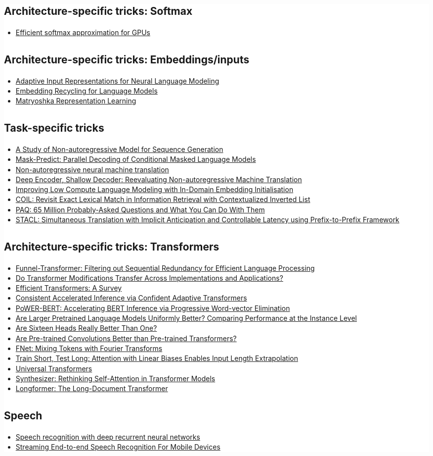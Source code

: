Architecture-specific tricks: Softmax
----
- [Efficient softmax approximation for GPUs](https://arxiv.org/abs/1609.04309)

Architecture-specific tricks: Embeddings/inputs
----
- [Adaptive Input Representations for Neural Language Modeling](https://arxiv.org/abs/1809.1085)
- [Embedding Recycling for Language Models](https://arxiv.org/abs/2207.04993)
- [Matryoshka Representation Learning](https://arxiv.org/abs/2205.13147)

Task-specific tricks
----
- [A Study of Non-autoregressive Model for Sequence Generation](https://arxiv.org/abs/2004.10454)
- [Mask-Predict: Parallel Decoding of Conditional Masked Language Models](https://arxiv.org/abs/1904.09324)
- [Non-autoregressive neural machine translation](https://arxiv.org/abs/1711.02281)
- [Deep Encoder, Shallow Decoder: Reevaluating Non-autoregressive Machine Translation](https://arxiv.org/abs/2006.10369)
- [Improving Low Compute Language Modeling with In-Domain Embedding Initialisation](https://arxiv.org/abs/2009.14109)
- [COIL: Revisit Exact Lexical Match in Information Retrieval with Contextualized Inverted List](https://aclanthology.org/2021.naacl-main.241/)
- [PAQ: 65 Million Probably-Asked Questions and What You Can Do With Them](https://aclanthology.org/2021.tacl-1.65/)
- [STACL: Simultaneous Translation with Implicit Anticipation and Controllable Latency using Prefix-to-Prefix Framework](https://aclanthology.org/P19-1289/)

Architecture-specific tricks: Transformers
----
- [Funnel-Transformer: Filtering out Sequential Redundancy for Efficient Language Processing](https://arxiv.org/abs/2006.03236)
- [Do Transformer Modifications Transfer Across Implementations and Applications?](https://arxiv.org/abs/2102.11972)
- [Efficient Transformers: A Survey](https://arxiv.org/abs/2009.06732)
- [Consistent Accelerated Inference via Confident Adaptive Transformers](https://arxiv.org/abs/2104.08803)
- [PoWER-BERT: Accelerating BERT Inference via Progressive Word-vector Elimination](https://arxiv.org/abs/2001.08950)
- [Are Larger Pretrained Language Models Uniformly Better? Comparing Performance at the Instance Level](https://arxiv.org/abs/2105.06020)
- [Are Sixteen Heads Really Better Than One?](http://papers.nips.cc/paper/9551-are-sixteen-heads-really-better-than-one)
- [Are Pre-trained Convolutions Better than Pre-trained Transformers?](https://aclanthology.org/2021.acl-long.335/)
- [FNet: Mixing Tokens with Fourier Transforms](https://aclanthology.org/2022.naacl-main.319/)
- [Train Short, Test Long: Attention with Linear Biases Enables Input Length Extrapolation](https://openreview.net/forum?id=R8sQPpGCv0)
- [Universal Transformers](https://openreview.net/forum?id=HyzdRiR9Y7)
- [Synthesizer: Rethinking Self-Attention in Transformer Models](https://arxiv.org/abs/2005.00743)
- [Longformer: The Long-Document Transformer](https://arxiv.org/abs/2004.05150)

Speech
----
- [Speech recognition with deep recurrent neural networks](https://ieeexplore.ieee.org/abstract/document/6638947)
- [Streaming End-to-end Speech Recognition For Mobile Devices](https://arxiv.org/abs/1811.06621)
